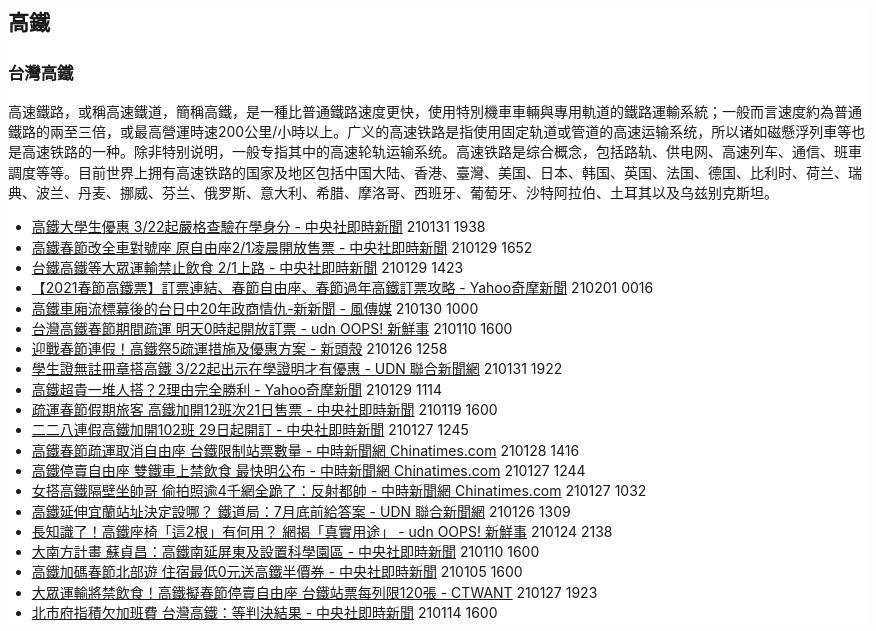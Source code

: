 ## 高鐵

### 台灣高鐵

高速鐵路，或稱高速鐵道，簡稱高鐵，是一種比普通鐵路速度更快，使用特別機車車輛與專用軌道的鐵路運輸系統；一般而言速度約為普通鐵路的兩至三倍，或最高營運時速200公里/小時以上。广义的高速铁路是指使用固定轨道或管道的高速运输系统，所以诸如磁懸浮列車等也是高速铁路的一种。除非特别说明，一般专指其中的高速轮轨运输系统。高速铁路是综合概念，包括路轨、供电网、高速列车、通信、班車調度等等。目前世界上拥有高速铁路的国家及地区包括中国大陆、香港、臺灣、美国、日本、韩国、英国、法国、德国、比利时、荷兰、瑞典、波兰、丹麦、挪威、芬兰、俄罗斯、意大利、希腊、摩洛哥、西班牙、葡萄牙、沙特阿拉伯、土耳其以及乌兹别克斯坦。
- [高鐵大學生優惠 3/22起嚴格查驗在學身分 - 中央社即時新聞](https://www.cna.com.tw/news/firstnews/202101310152.aspx "高鐵大學生優惠 3/22起嚴格查驗在學身分 - 中央社即時新聞") 210131 1938
- [高鐵春節改全車對號座 原自由座2/1凌晨開放售票 - 中央社即時新聞](https://www.cna.com.tw/news/firstnews/202101290196.aspx "高鐵春節改全車對號座 原自由座2/1凌晨開放售票 - 中央社即時新聞") 210129 1652
- [台鐵高鐵等大眾運輸禁止飲食 2/1上路 - 中央社即時新聞](https://www.cna.com.tw/news/firstnews/202101295006.aspx "台鐵高鐵等大眾運輸禁止飲食 2/1上路 - 中央社即時新聞") 210129 1423
- [【2021春節高鐵票】訂票連結、春節自由座、春節過年高鐵訂票攻略 - Yahoo奇摩新聞](https://tw.news.yahoo.com/2021%E6%98%A5%E7%AF%80%E9%AB%98%E9%90%B5%E7%A5%A8-%E8%A8%82%E7%A5%A8%E9%80%A3%E7%B5%90-%E6%98%A5%E7%AF%80%E8%87%AA%E7%94%B1%E5%BA%A7-%E6%98%A5%E7%AF%80%E9%81%8E%E5%B9%B4%E9%AB%98%E9%90%B5%E8%A8%82%E7%A5%A8%E6%94%BB%E7%95%A5-160104981.html "【2021春節高鐵票】訂票連結、春節自由座、春節過年高鐵訂票攻略 - Yahoo奇摩新聞") 210201 0016
- [高鐵車廂流標幕後的台日中20年政商情仇-新新聞 - 風傳媒](https://www.storm.mg/new7/article/3428539 "高鐵車廂流標幕後的台日中20年政商情仇-新新聞 - 風傳媒") 210130 1000
- [台灣高鐵春節期間疏運 明天0時起開放訂票 - udn OOPS! 新鮮事](https://udn.com/news/story/7266/5162605 "台灣高鐵春節期間疏運 明天0時起開放訂票 - udn OOPS! 新鮮事") 210110 1600
- [迎戰春節連假！高鐵祭5疏運措施及優惠方案 - 新頭殼](https://newtalk.tw/news/view/2021-01-26/528872 "迎戰春節連假！高鐵祭5疏運措施及優惠方案 - 新頭殼") 210126 1258
- [學生證無註冊章搭高鐵 3/22起出示在學證明才有優惠 - UDN 聯合新聞網](https://udn.com/news/story/7266/5220255?from=udn-catebreaknews_ch2 "學生證無註冊章搭高鐵 3/22起出示在學證明才有優惠 - UDN 聯合新聞網") 210131 1922
- [高鐵超貴一堆人搭？2理由完全勝利 - Yahoo奇摩新聞](https://tw.news.yahoo.com/%E9%AB%98%E9%90%B5%E8%B6%85%E8%B2%B4-%E5%A0%86%E4%BA%BA%E6%90%AD-2%E7%90%86%E7%94%B1%E5%AE%8C%E5%85%A8%E5%8B%9D%E5%88%A9-030808183.html "高鐵超貴一堆人搭？2理由完全勝利 - Yahoo奇摩新聞") 210129 1114
- [疏運春節假期旅客 高鐵加開12班次21日售票 - 中央社即時新聞](https://www.cna.com.tw/news/ahel/202101190072.aspx "疏運春節假期旅客 高鐵加開12班次21日售票 - 中央社即時新聞") 210119 1600
- [二二八連假高鐵加開102班 29日起開訂 - 中央社即時新聞](https://www.cna.com.tw/news/ahel/202101270094.aspx "二二八連假高鐵加開102班 29日起開訂 - 中央社即時新聞") 210127 1245
- [高鐵春節疏運取消自由座 台鐵限制站票數量 - 中時新聞網 Chinatimes.com](https://www.chinatimes.com/realtimenews/20210128003303-260405 "高鐵春節疏運取消自由座 台鐵限制站票數量 - 中時新聞網 Chinatimes.com") 210128 1416
- [高鐵停賣自由座 雙鐵車上禁飲食 最快明公布 - 中時新聞網 Chinatimes.com](https://www.chinatimes.com/realtimenews/20210127002728-260405 "高鐵停賣自由座 雙鐵車上禁飲食 最快明公布 - 中時新聞網 Chinatimes.com") 210127 1244
- [女搭高鐵隔壁坐帥哥 偷拍照逾4千網全跪了：反射都帥 - 中時新聞網 Chinatimes.com](https://www.chinatimes.com/realtimenews/20210127001565-260405 "女搭高鐵隔壁坐帥哥 偷拍照逾4千網全跪了：反射都帥 - 中時新聞網 Chinatimes.com") 210127 1032
- [高鐵延伸宜蘭站址決定設哪？ 鐵道局：7月底前給答案 - UDN 聯合新聞網](https://udn.com/news/story/7266/5204636 "高鐵延伸宜蘭站址決定設哪？ 鐵道局：7月底前給答案 - UDN 聯合新聞網") 210126 1309
- [長知識了！高鐵座椅「這2根」有何用？ 網揭「真實用途」 - udn OOPS! 新鮮事](https://udn.com/news/story/120911/5200404 "長知識了！高鐵座椅「這2根」有何用？ 網揭「真實用途」 - udn OOPS! 新鮮事") 210124 2138
- [大南方計畫 蘇貞昌：高鐵南延屏東及設置科學園區 - 中央社即時新聞](https://www.cna.com.tw/news/firstnews/202101100134.aspx "大南方計畫 蘇貞昌：高鐵南延屏東及設置科學園區 - 中央社即時新聞") 210110 1600
- [高鐵加碼春節北部遊 住宿最低0元送高鐵半價券 - 中央社即時新聞](https://www.cna.com.tw/news/ahel/202101050091.aspx "高鐵加碼春節北部遊 住宿最低0元送高鐵半價券 - 中央社即時新聞") 210105 1600
- [大眾運輸將禁飲食！高鐵擬春節停賣自由座 台鐵站票每列限120張 - CTWANT](https://www.ctwant.com/article/98973 "大眾運輸將禁飲食！高鐵擬春節停賣自由座 台鐵站票每列限120張 - CTWANT") 210127 1923
- [北市府指積欠加班費 台灣高鐵：等判決結果 - 中央社即時新聞](https://www.cna.com.tw/news/ahel/202101140236.aspx "北市府指積欠加班費 台灣高鐵：等判決結果 - 中央社即時新聞") 210114 1600

